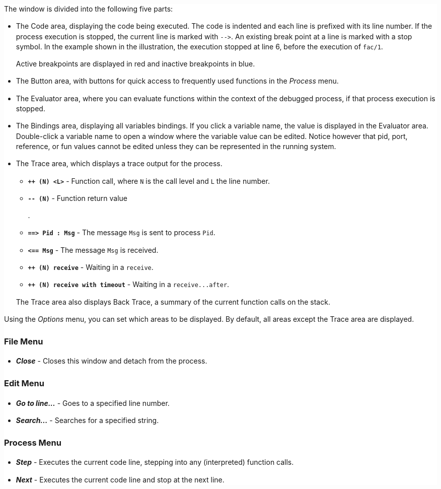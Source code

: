 The window is divided into the following five parts:

- The Code area, displaying the code being executed. The code is indented and
  each line is prefixed with its line number. If the process execution is
  stopped, the current line is marked with `-->`. An existing break point at a
  line is marked with a stop symbol. In the example shown in the illustration,
  the execution stopped at line 6, before the execution of `fac/1`.

  Active breakpoints are displayed in red and inactive breakpoints in blue.

- The Button area, with buttons for quick access to frequently used functions in
  the _Process_ menu.
- The Evaluator area, where you can evaluate functions within the context of the
  debugged process, if that process execution is stopped.
- The Bindings area, displaying all variables bindings. If you click a variable
  name, the value is displayed in the Evaluator area. Double-click a variable
  name to open a window where the variable value can be edited. Notice however
  that pid, port, reference, or fun values cannot be edited unless they can be
  represented in the running system.
- The Trace area, which displays a trace output for the process.

  - **`++ (N) <L>`** - Function call, where `N` is the call level and `L` the
    line number.

  - **`-- (N)`** - Function return value

    .

  - **`==> Pid : Msg`** - The message `Msg` is sent to process `Pid`.

  - **`<== Msg`** - The message `Msg` is received.

  - **`++ (N) receive`** - Waiting in a `receive`.

  - **`++ (N) receive with timeout`** - Waiting in a `receive...after`.

  The Trace area also displays Back Trace, a summary of the current function
  calls on the stack.

Using the _Options_ menu, you can set which areas to be displayed. By default,
all areas except the Trace area are displayed.

### File Menu

- **_Close_** - Closes this window and detach from the process.

### Edit Menu

- **_Go to line..._** - Goes to a specified line number.

- **_Search..._** - Searches for a specified string.

### Process Menu

- **_Step_** - Executes the current code line, stepping into any (interpreted)
  function calls.

- **_Next_** - Executes the current code line and stop at the next line.
